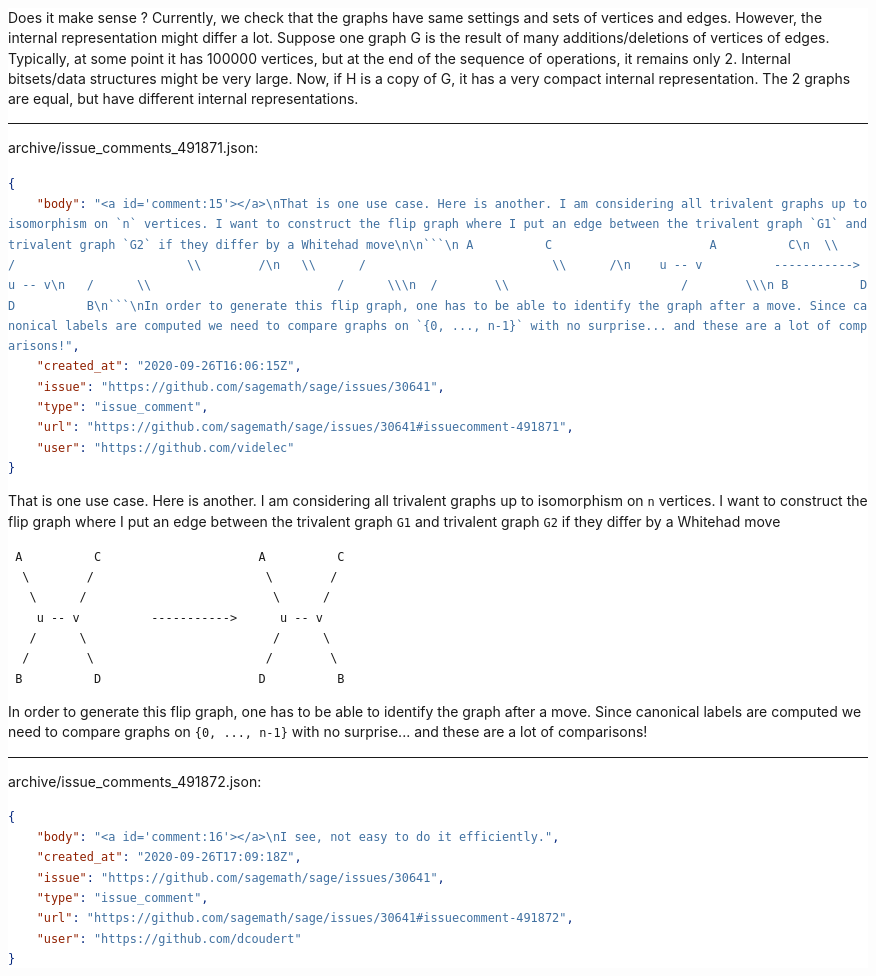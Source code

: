 <a id='comment:14'></a>
Does it make sense ? Currently, we check that the graphs have same settings and sets of vertices and edges. However, the internal representation might differ a lot. Suppose one graph G is the result of many additions/deletions of vertices of edges. Typically, at some point it has 100000 vertices, but at the end of the sequence of operations, it remains only 2. Internal bitsets/data structures might be very large.  Now, if H is a copy of G, it has a very compact internal representation. The 2 graphs are equal, but have different internal representations.



---

archive/issue_comments_491871.json:
```json
{
    "body": "<a id='comment:15'></a>\nThat is one use case. Here is another. I am considering all trivalent graphs up to isomorphism on `n` vertices. I want to construct the flip graph where I put an edge between the trivalent graph `G1` and trivalent graph `G2` if they differ by a Whitehad move\n\n```\n A          C                      A          C\n  \\        /                        \\        /\n   \\      /                          \\      /\n    u -- v          ----------->      u -- v\n   /      \\                          /      \\\n  /        \\                        /        \\\n B          D                      D          B\n```\nIn order to generate this flip graph, one has to be able to identify the graph after a move. Since canonical labels are computed we need to compare graphs on `{0, ..., n-1}` with no surprise... and these are a lot of comparisons!",
    "created_at": "2020-09-26T16:06:15Z",
    "issue": "https://github.com/sagemath/sage/issues/30641",
    "type": "issue_comment",
    "url": "https://github.com/sagemath/sage/issues/30641#issuecomment-491871",
    "user": "https://github.com/videlec"
}
```

<a id='comment:15'></a>
That is one use case. Here is another. I am considering all trivalent graphs up to isomorphism on `n` vertices. I want to construct the flip graph where I put an edge between the trivalent graph `G1` and trivalent graph `G2` if they differ by a Whitehad move

```
 A          C                      A          C
  \        /                        \        /
   \      /                          \      /
    u -- v          ----------->      u -- v
   /      \                          /      \
  /        \                        /        \
 B          D                      D          B
```
In order to generate this flip graph, one has to be able to identify the graph after a move. Since canonical labels are computed we need to compare graphs on `{0, ..., n-1}` with no surprise... and these are a lot of comparisons!



---

archive/issue_comments_491872.json:
```json
{
    "body": "<a id='comment:16'></a>\nI see, not easy to do it efficiently.",
    "created_at": "2020-09-26T17:09:18Z",
    "issue": "https://github.com/sagemath/sage/issues/30641",
    "type": "issue_comment",
    "url": "https://github.com/sagemath/sage/issues/30641#issuecomment-491872",
    "user": "https://github.com/dcoudert"
}
```
